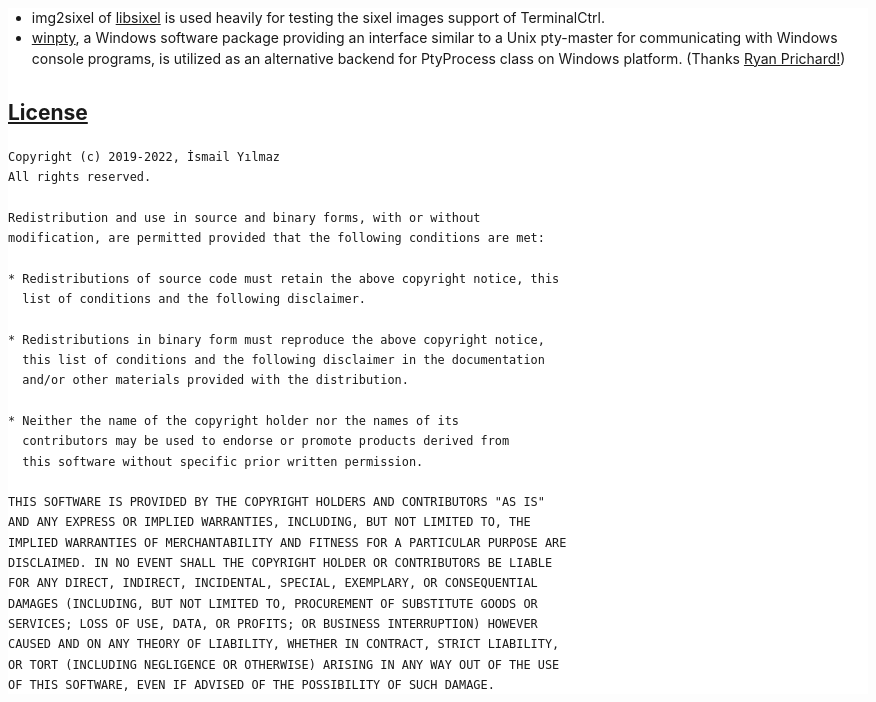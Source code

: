 - img2sixel of [libsixel](https://github.com/saitoha/libsixel/) is used heavily for testing the sixel images support of TerminalCtrl.  
- [winpty](https://github.com/rprichard/winpty), a Windows software package providing an interface similar to a Unix pty-master for communicating with Windows console programs, is utilized as an alternative backend for PtyProcess class on Windows platform. (Thanks [Ryan Prichard!](https://github.com/rprichard))
    

##  [License](#license)
```
Copyright (c) 2019-2022, İsmail Yılmaz
All rights reserved.

Redistribution and use in source and binary forms, with or without
modification, are permitted provided that the following conditions are met:

* Redistributions of source code must retain the above copyright notice, this
  list of conditions and the following disclaimer.

* Redistributions in binary form must reproduce the above copyright notice,
  this list of conditions and the following disclaimer in the documentation
  and/or other materials provided with the distribution.

* Neither the name of the copyright holder nor the names of its
  contributors may be used to endorse or promote products derived from
  this software without specific prior written permission.

THIS SOFTWARE IS PROVIDED BY THE COPYRIGHT HOLDERS AND CONTRIBUTORS "AS IS"
AND ANY EXPRESS OR IMPLIED WARRANTIES, INCLUDING, BUT NOT LIMITED TO, THE
IMPLIED WARRANTIES OF MERCHANTABILITY AND FITNESS FOR A PARTICULAR PURPOSE ARE
DISCLAIMED. IN NO EVENT SHALL THE COPYRIGHT HOLDER OR CONTRIBUTORS BE LIABLE
FOR ANY DIRECT, INDIRECT, INCIDENTAL, SPECIAL, EXEMPLARY, OR CONSEQUENTIAL
DAMAGES (INCLUDING, BUT NOT LIMITED TO, PROCUREMENT OF SUBSTITUTE GOODS OR
SERVICES; LOSS OF USE, DATA, OR PROFITS; OR BUSINESS INTERRUPTION) HOWEVER
CAUSED AND ON ANY THEORY OF LIABILITY, WHETHER IN CONTRACT, STRICT LIABILITY,
OR TORT (INCLUDING NEGLIGENCE OR OTHERWISE) ARISING IN ANY WAY OUT OF THE USE
OF THIS SOFTWARE, EVEN IF ADVISED OF THE POSSIBILITY OF SUCH DAMAGE.
```


